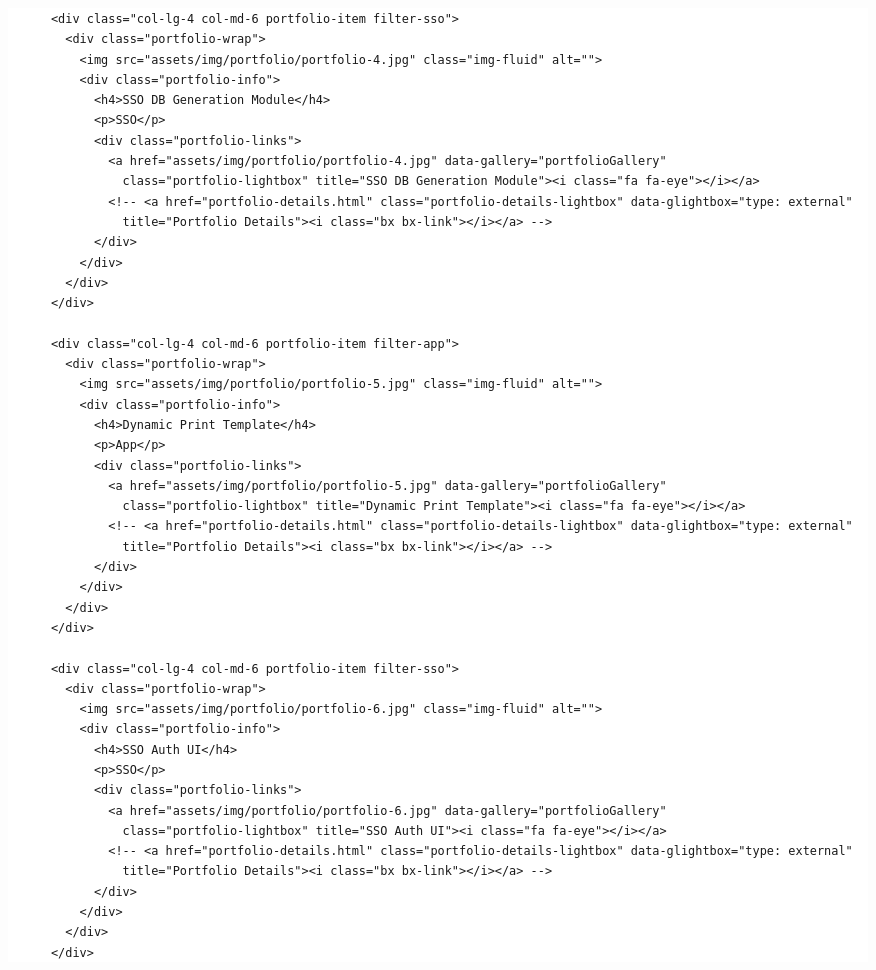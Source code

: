           <div class="col-lg-4 col-md-6 portfolio-item filter-sso">
            <div class="portfolio-wrap">
              <img src="assets/img/portfolio/portfolio-4.jpg" class="img-fluid" alt="">
              <div class="portfolio-info">
                <h4>SSO DB Generation Module</h4>
                <p>SSO</p>
                <div class="portfolio-links">
                  <a href="assets/img/portfolio/portfolio-4.jpg" data-gallery="portfolioGallery"
                    class="portfolio-lightbox" title="SSO DB Generation Module"><i class="fa fa-eye"></i></a>
                  <!-- <a href="portfolio-details.html" class="portfolio-details-lightbox" data-glightbox="type: external"
                    title="Portfolio Details"><i class="bx bx-link"></i></a> -->
                </div>
              </div>
            </div>
          </div>

          <div class="col-lg-4 col-md-6 portfolio-item filter-app">
            <div class="portfolio-wrap">
              <img src="assets/img/portfolio/portfolio-5.jpg" class="img-fluid" alt="">
              <div class="portfolio-info">
                <h4>Dynamic Print Template</h4>
                <p>App</p>
                <div class="portfolio-links">
                  <a href="assets/img/portfolio/portfolio-5.jpg" data-gallery="portfolioGallery"
                    class="portfolio-lightbox" title="Dynamic Print Template"><i class="fa fa-eye"></i></a>
                  <!-- <a href="portfolio-details.html" class="portfolio-details-lightbox" data-glightbox="type: external"
                    title="Portfolio Details"><i class="bx bx-link"></i></a> -->
                </div>
              </div>
            </div>
          </div>

          <div class="col-lg-4 col-md-6 portfolio-item filter-sso">
            <div class="portfolio-wrap">
              <img src="assets/img/portfolio/portfolio-6.jpg" class="img-fluid" alt="">
              <div class="portfolio-info">
                <h4>SSO Auth UI</h4>
                <p>SSO</p>
                <div class="portfolio-links">
                  <a href="assets/img/portfolio/portfolio-6.jpg" data-gallery="portfolioGallery"
                    class="portfolio-lightbox" title="SSO Auth UI"><i class="fa fa-eye"></i></a>
                  <!-- <a href="portfolio-details.html" class="portfolio-details-lightbox" data-glightbox="type: external"
                    title="Portfolio Details"><i class="bx bx-link"></i></a> -->
                </div>
              </div>
            </div>
          </div>
